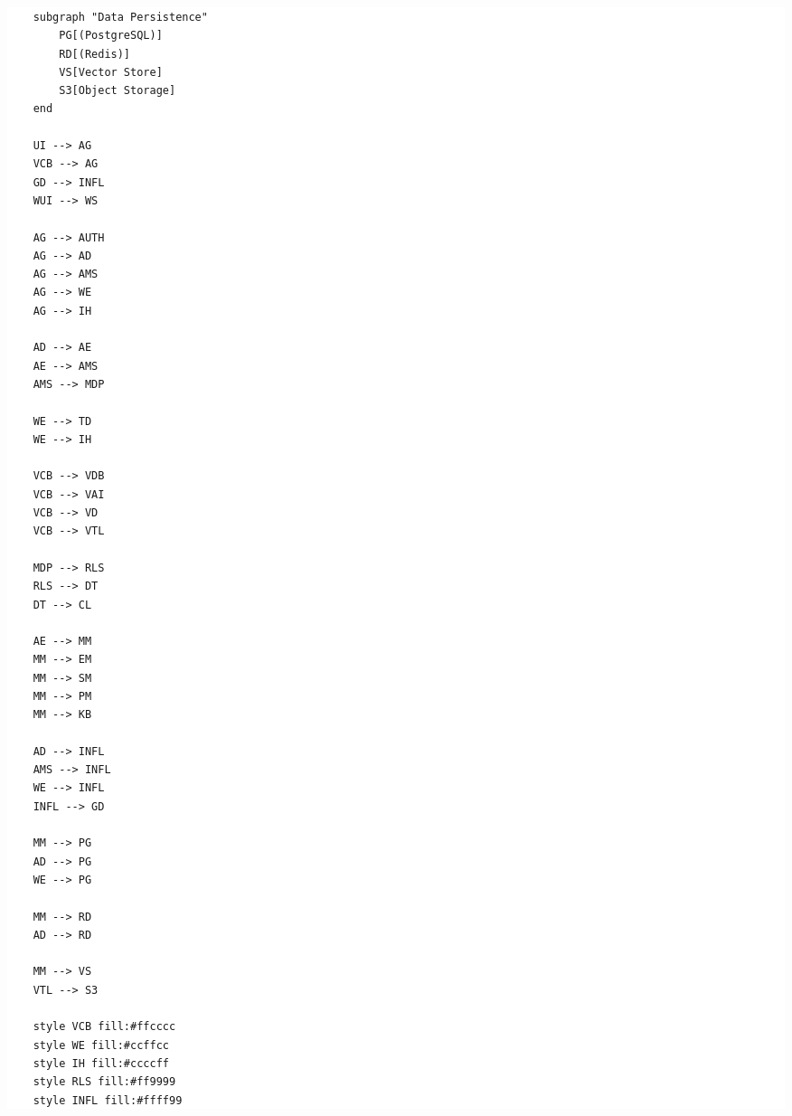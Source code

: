 ```mermaid
    subgraph "Data Persistence"
        PG[(PostgreSQL)]
        RD[(Redis)]
        VS[Vector Store]
        S3[Object Storage]
    end
    
    UI --> AG
    VCB --> AG
    GD --> INFL
    WUI --> WS
    
    AG --> AUTH
    AG --> AD
    AG --> AMS
    AG --> WE
    AG --> IH
    
    AD --> AE
    AE --> AMS
    AMS --> MDP
    
    WE --> TD
    WE --> IH
    
    VCB --> VDB
    VCB --> VAI
    VCB --> VD
    VCB --> VTL
    
    MDP --> RLS
    RLS --> DT
    DT --> CL
    
    AE --> MM
    MM --> EM
    MM --> SM
    MM --> PM
    MM --> KB
    
    AD --> INFL
    AMS --> INFL
    WE --> INFL
    INFL --> GD
    
    MM --> PG
    AD --> PG
    WE --> PG
    
    MM --> RD
    AD --> RD
    
    MM --> VS
    VTL --> S3
    
    style VCB fill:#ffcccc
    style WE fill:#ccffcc
    style IH fill:#ccccff
    style RLS fill:#ff9999
    style INFL fill:#ffff99
```
